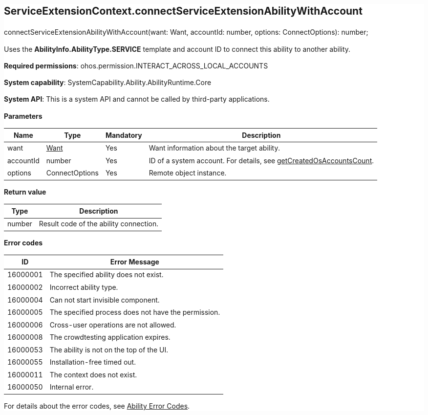 ## ServiceExtensionContext.connectServiceExtensionAbilityWithAccount

connectServiceExtensionAbilityWithAccount(want: Want, accountId: number, options: ConnectOptions): number;

Uses the **AbilityInfo.AbilityType.SERVICE** template and account ID to connect this ability to another ability.

**Required permissions**: ohos.permission.INTERACT_ACROSS_LOCAL_ACCOUNTS

**System capability**: SystemCapability.Ability.AbilityRuntime.Core

**System API**: This is a system API and cannot be called by third-party applications.

**Parameters**

| Name| Type| Mandatory| Description|
| -------- | -------- | -------- | -------- |
| want | [Want](js-apis-application-want.md) | Yes| Want information about the target ability.|
| accountId | number | Yes| ID of a system account. For details, see [getCreatedOsAccountsCount](js-apis-osAccount.md#getosaccountlocalidfromprocess).|
| options | ConnectOptions | Yes| Remote object instance.|

**Return value**

| Type| Description|
| -------- | -------- |
| number | Result code of the ability connection.|

**Error codes**

| ID| Error Message|
| ------- | -------------------------------- |
| 16000001 | The specified ability does not exist. |
| 16000002 | Incorrect ability type. |
| 16000004 | Can not start invisible component. |
| 16000005 | The specified process does not have the permission. |
| 16000006 | Cross-user operations are not allowed. |
| 16000008 | The crowdtesting application expires. |
| 16000053 | The ability is not on the top of the UI. |
| 16000055 | Installation-free timed out. |
| 16000011 | The context does not exist.        |
| 16000050 | Internal error. |

For details about the error codes, see [Ability Error Codes](../errorcodes/errorcode-ability.md).
